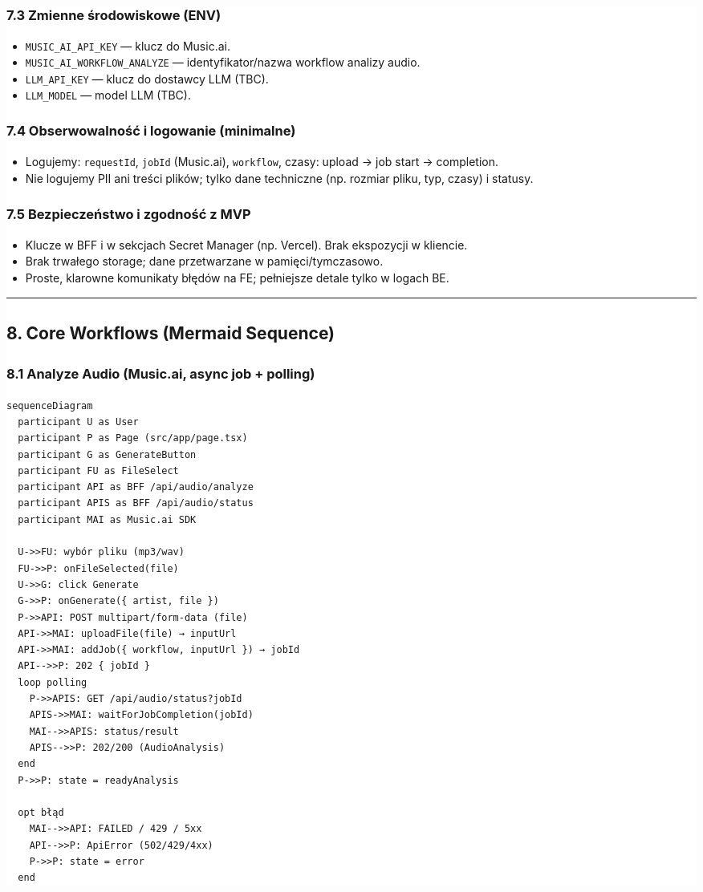 ### 7.3 Zmienne środowiskowe (ENV)

- `MUSIC_AI_API_KEY` — klucz do Music.ai.
- `MUSIC_AI_WORKFLOW_ANALYZE` — identyfikator/nazwa workflow analizy audio.
- `LLM_API_KEY` — klucz do dostawcy LLM (TBC).
- `LLM_MODEL` — model LLM (TBC).

### 7.4 Obserwowalność i logowanie (minimalne)

- Logujemy: `requestId`, `jobId` (Music.ai), `workflow`, czasy: upload → job start → completion.
- Nie logujemy PII ani treści plików; tylko dane techniczne (np. rozmiar pliku, typ, czasy) i statusy.

### 7.5 Bezpieczeństwo i zgodność z MVP

- Klucze w BFF i w sekcjach Secret Manager (np. Vercel). Brak ekspozycji w kliencie.
- Brak trwałego storage; dane przetwarzane w pamięci/tymczasowo.
- Proste, klarowne komunikaty błędów na FE; pełniejsze detale tylko w logach BE.

---

## 8. Core Workflows (Mermaid Sequence)

### 8.1 Analyze Audio (Music.ai, async job + polling)

```mermaid
sequenceDiagram
  participant U as User
  participant P as Page (src/app/page.tsx)
  participant G as GenerateButton
  participant FU as FileSelect
  participant API as BFF /api/audio/analyze
  participant APIS as BFF /api/audio/status
  participant MAI as Music.ai SDK

  U->>FU: wybór pliku (mp3/wav)
  FU->>P: onFileSelected(file)
  U->>G: click Generate
  G->>P: onGenerate({ artist, file })
  P->>API: POST multipart/form-data (file)
  API->>MAI: uploadFile(file) → inputUrl
  API->>MAI: addJob({ workflow, inputUrl }) → jobId
  API-->>P: 202 { jobId }
  loop polling
    P->>APIS: GET /api/audio/status?jobId
    APIS->>MAI: waitForJobCompletion(jobId)
    MAI-->>APIS: status/result
    APIS-->>P: 202/200 (AudioAnalysis)
  end
  P->>P: state = readyAnalysis

  opt błąd
    MAI-->>API: FAILED / 429 / 5xx
    API-->>P: ApiError (502/429/4xx)
    P->>P: state = error
  end
```
